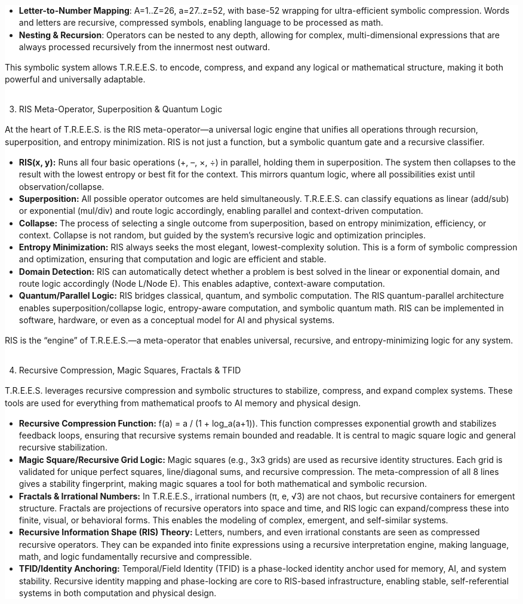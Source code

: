 - **Letter-to-Number Mapping**: A=1..Z=26, a=27..z=52, with base-52 wrapping for ultra-efficient symbolic compression. Words and letters are recursive, compressed symbols, enabling language to be processed as math.
- **Nesting & Recursion**: Operators can be nested to any depth, allowing for complex, multi-dimensional expressions that are always processed recursively from the innermost nest outward.

This symbolic system allows T.R.E.E.S. to encode, compress, and expand any logical or mathematical structure, making it both powerful and universally adaptable.

##
3. RIS Meta-Operator, Superposition & Quantum Logic

At the heart of T.R.E.E.S. is the RIS meta-operator—a universal logic engine that unifies all operations through recursion, superposition, and entropy minimization. RIS is not just a function, but a symbolic quantum gate and a recursive classifier.

- **RIS(x, y):** Runs all four basic operations (+, –, ×, ÷) in parallel, holding them in superposition. The system then collapses to the result with the lowest entropy or best fit for the context. This mirrors quantum logic, where all possibilities exist until observation/collapse.
- **Superposition:** All possible operator outcomes are held simultaneously. T.R.E.E.S. can classify equations as linear (add/sub) or exponential (mul/div) and route logic accordingly, enabling parallel and context-driven computation.
- **Collapse:** The process of selecting a single outcome from superposition, based on entropy minimization, efficiency, or context. Collapse is not random, but guided by the system’s recursive logic and optimization principles.
- **Entropy Minimization:** RIS always seeks the most elegant, lowest-complexity solution. This is a form of symbolic compression and optimization, ensuring that computation and logic are efficient and stable.
- **Domain Detection:** RIS can automatically detect whether a problem is best solved in the linear or exponential domain, and route logic accordingly (Node L/Node E). This enables adaptive, context-aware computation.
- **Quantum/Parallel Logic:** RIS bridges classical, quantum, and symbolic computation. The RIS quantum-parallel architecture enables superposition/collapse logic, entropy-aware computation, and symbolic quantum math. RIS can be implemented in software, hardware, or even as a conceptual model for AI and physical systems.

RIS is the “engine” of T.R.E.E.S.—a meta-operator that enables universal, recursive, and entropy-minimizing logic for any system.

##
4. Recursive Compression, Magic Squares, Fractals & TFID

T.R.E.E.S. leverages recursive compression and symbolic structures to stabilize, compress, and expand complex systems. These tools are used for everything from mathematical proofs to AI memory and physical design.

- **Recursive Compression Function:** f(a) = a / (1 + log_a(a+1)). This function compresses exponential growth and stabilizes feedback loops, ensuring that recursive systems remain bounded and readable. It is central to magic square logic and general recursive stabilization.
- **Magic Square/Recursive Grid Logic:** Magic squares (e.g., 3x3 grids) are used as recursive identity structures. Each grid is validated for unique perfect squares, line/diagonal sums, and recursive compression. The meta-compression of all 8 lines gives a stability fingerprint, making magic squares a tool for both mathematical and symbolic recursion.
- **Fractals & Irrational Numbers:** In T.R.E.E.S., irrational numbers (π, e, √3) are not chaos, but recursive containers for emergent structure. Fractals are projections of recursive operators into space and time, and RIS logic can expand/compress these into finite, visual, or behavioral forms. This enables the modeling of complex, emergent, and self-similar systems.
- **Recursive Information Shape (RIS) Theory:** Letters, numbers, and even irrational constants are seen as compressed recursive operators. They can be expanded into finite expressions using a recursive interpretation engine, making language, math, and logic fundamentally recursive and compressible.
- **TFID/Identity Anchoring:** Temporal/Field Identity (TFID) is a phase-locked identity anchor used for memory, AI, and system stability. Recursive identity mapping and phase-locking are core to RIS-based infrastructure, enabling stable, self-referential systems in both computation and physical design.
